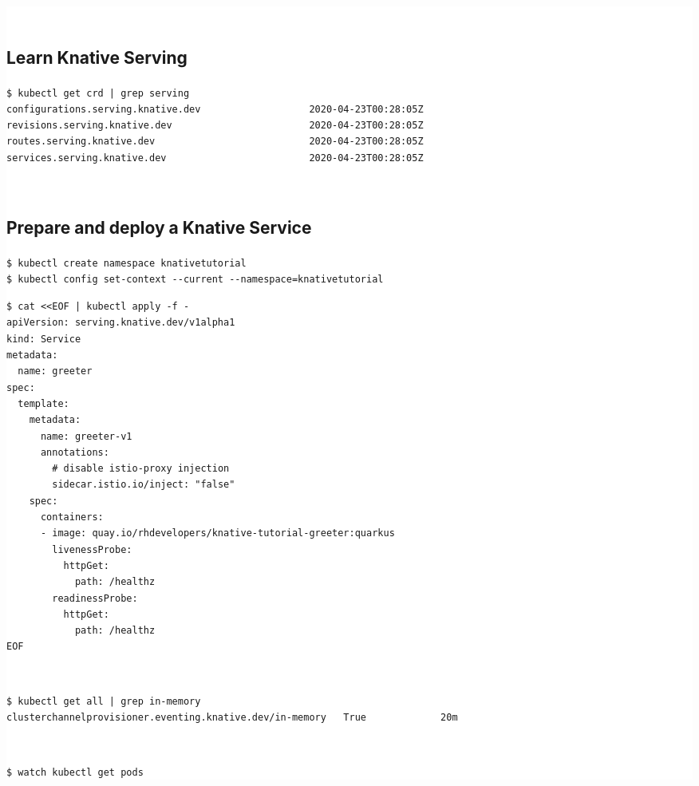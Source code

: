 

<br/>

## Learn Knative Serving

    $ kubectl get crd | grep serving
    configurations.serving.knative.dev                   2020-04-23T00:28:05Z
    revisions.serving.knative.dev                        2020-04-23T00:28:05Z
    routes.serving.knative.dev                           2020-04-23T00:28:05Z
    services.serving.knative.dev                         2020-04-23T00:28:05Z


<br/>

## Prepare and deploy a Knative Service


    $ kubectl create namespace knativetutorial
    $ kubectl config set-context --current --namespace=knativetutorial


```
$ cat <<EOF | kubectl apply -f -
apiVersion: serving.knative.dev/v1alpha1
kind: Service
metadata:
  name: greeter
spec:
  template:
    metadata:
      name: greeter-v1
      annotations:
        # disable istio-proxy injection
        sidecar.istio.io/inject: "false"
    spec:
      containers:
      - image: quay.io/rhdevelopers/knative-tutorial-greeter:quarkus
        livenessProbe:
          httpGet:
            path: /healthz
        readinessProbe:
          httpGet:
            path: /healthz
EOF
```

<br/>

    $ kubectl get all | grep in-memory
    clusterchannelprovisioner.eventing.knative.dev/in-memory   True             20m

<br/>

    $ watch kubectl get pods
